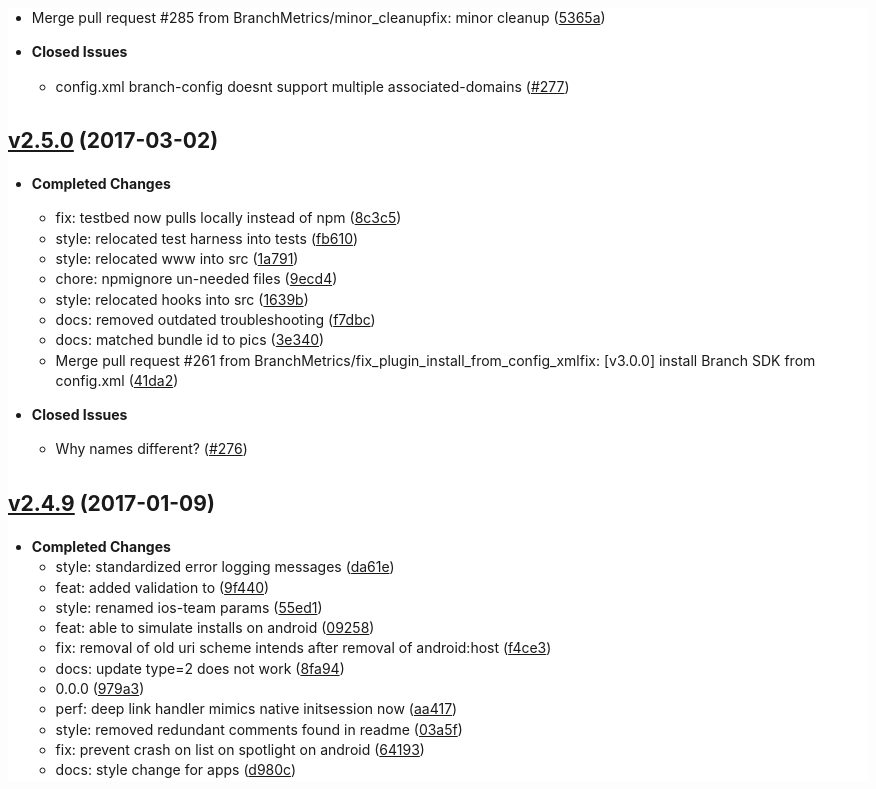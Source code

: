   - Merge pull request #285 from BranchMetrics/minor_cleanupfix: minor cleanup ([5365a](https://github.com/BranchMetrics/cordova-ionic-phonegap-branch-deep-linking/commit/5365ad31eace18e388149bec3348032877fd30f2))

- **Closed Issues**
  - config.xml branch-config doesnt support multiple associated-domains ([#277](https://github.com/BranchMetrics/cordova-ionic-phonegap-branch-deep-linking/issues/277))

## [v2.5.0](https://github.com/BranchMetrics/cordova-ionic-phonegap-branch-deep-linking/releases/tag/v2.5.0) (2017-03-02)

- **Completed Changes**
  - fix: testbed now pulls locally instead of npm ([8c3c5](https://github.com/BranchMetrics/cordova-ionic-phonegap-branch-deep-linking/commit/8c3c5cb0ee1d106a88052033b620530f09517a54))
  - style: relocated test harness into tests ([fb610](https://github.com/BranchMetrics/cordova-ionic-phonegap-branch-deep-linking/commit/fb6105609ed8f00154582a3d25d13be7bf90634a))
  - style: relocated www into src ([1a791](https://github.com/BranchMetrics/cordova-ionic-phonegap-branch-deep-linking/commit/1a791406fbb01f7cd82f88ca1632e919c57a7dbf))
  - chore: npmignore un-needed files ([9ecd4](https://github.com/BranchMetrics/cordova-ionic-phonegap-branch-deep-linking/commit/9ecd4a80fe7cfde9a358527aafd72ebeef42ea74))
  - style: relocated hooks into src ([1639b](https://github.com/BranchMetrics/cordova-ionic-phonegap-branch-deep-linking/commit/1639b18646cffda879608b136318e08b4e4ce3fe))
  - docs: removed outdated troubleshooting ([f7dbc](https://github.com/BranchMetrics/cordova-ionic-phonegap-branch-deep-linking/commit/f7dbc56da24cafec8cac7e26edf82ae0fae07bde))
  - docs: matched bundle id to pics ([3e340](https://github.com/BranchMetrics/cordova-ionic-phonegap-branch-deep-linking/commit/3e340021e6bee2a45322e8602f66630c62ece2af))
  - Merge pull request #261 from BranchMetrics/fix_plugin_install_from_config_xmlfix: [v3.0.0] install Branch SDK from config.xml ([41da2](https://github.com/BranchMetrics/cordova-ionic-phonegap-branch-deep-linking/commit/41da207a4b34e1193985f55d652d95895dbe1d6c))

- **Closed Issues**
  - Why names different? ([#276](https://github.com/BranchMetrics/cordova-ionic-phonegap-branch-deep-linking/issues/276))

## [v2.4.9](https://github.com/BranchMetrics/cordova-ionic-phonegap-branch-deep-linking/releases/tag/v2.4.9) (2017-01-09)

- **Completed Changes**
  - style: standardized error logging messages ([da61e](https://github.com/BranchMetrics/cordova-ionic-phonegap-branch-deep-linking/commit/da61e06cd07fb6ee07fd6251a05324f73f93ec99))
  - feat: added validation to <branch-config> ([9f440](https://github.com/BranchMetrics/cordova-ionic-phonegap-branch-deep-linking/commit/9f440ac0edb9c0776d9f349dcc98854976971a24))
  - style: renamed ios-team params ([55ed1](https://github.com/BranchMetrics/cordova-ionic-phonegap-branch-deep-linking/commit/55ed1452c1ee4ccdbeac41d36470694fcf22b80f))
  - feat: able to simulate installs on android ([09258](https://github.com/BranchMetrics/cordova-ionic-phonegap-branch-deep-linking/commit/092580aa2795e0615780aa07cc04c38cfaf95074))
  - fix: removal of old uri scheme intends after removal of android:host ([f4ce3](https://github.com/BranchMetrics/cordova-ionic-phonegap-branch-deep-linking/commit/f4ce3dea91b20fd1aa0ab8743862fc9e0e389f53))
  - docs: update type=2 does not work ([8fa94](https://github.com/BranchMetrics/cordova-ionic-phonegap-branch-deep-linking/commit/8fa94546cf0482f9b435e7f011607330ebd35988))
  - 0.0.0 ([979a3](https://github.com/BranchMetrics/cordova-ionic-phonegap-branch-deep-linking/commit/979a31e2d442f21c71bfbd9d9ae3d7b52276843c))
  - perf: deep link handler mimics native initsession now ([aa417](https://github.com/BranchMetrics/cordova-ionic-phonegap-branch-deep-linking/commit/aa4173d087487567b6f8a8bb09a487058bac8dcf))
  - style: removed redundant comments found in readme ([03a5f](https://github.com/BranchMetrics/cordova-ionic-phonegap-branch-deep-linking/commit/03a5f1a89e8c4151408fdcbf17fd928a702b29e0))
  - fix: prevent crash on list on spotlight on android ([64193](https://github.com/BranchMetrics/cordova-ionic-phonegap-branch-deep-linking/commit/6419361e2f9132d38ca02bfbec6fa095fa2212e3))
  - docs: style change for apps ([d980c](https://github.com/BranchMetrics/cordova-ionic-phonegap-branch-deep-linking/commit/d980c1bf8590aae172445754f5a378765b234a2b))